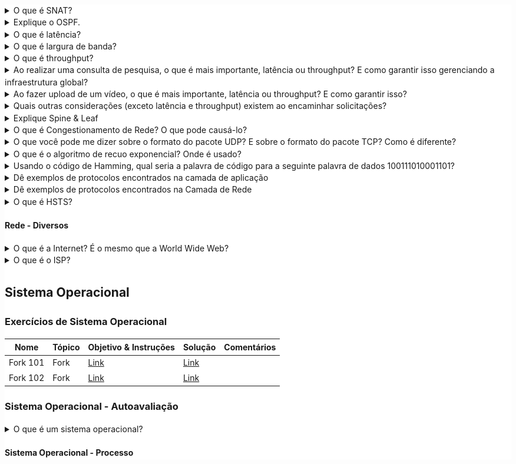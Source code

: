 <details><summary>O que é SNAT?</summary></details>

<details><summary>Explique o OSPF.</summary></details>

<details><summary>O que é latência?</summary></details>

<details><summary>O que é largura de banda?</summary></details>

<details><summary>O que é throughput?</summary></details>

<details><summary>Ao realizar uma consulta de pesquisa, o que é mais importante, latência ou throughput? E como garantir isso gerenciando a infraestrutura global?
</summary></details>

<details><summary>Ao fazer upload de um vídeo, o que é mais importante, latência ou throughput? E como garantir isso?</summary></details>

<details><summary>Quais outras considerações (exceto latência e throughput) existem ao encaminhar solicitações?</summary></details>

<details><summary>Explique Spine & Leaf</summary></details>

<details><summary>O que é Congestionamento de Rede? O que pode causá-lo?</summary></details>

<details><summary>O que você pode me dizer sobre o formato do pacote UDP? E sobre o formato do pacote TCP? Como é diferente?</summary></details>

<details><summary>O que é o algoritmo de recuo exponencial? Onde é usado?</summary></details>

<details><summary>Usando o código de Hamming, qual seria a palavra de código para a seguinte palavra de dados 100111010001101?</summary></details>

<details><summary>Dê exemplos de protocolos encontrados na camada de aplicação</summary></details>

<details><summary>Dê exemplos de protocolos encontrados na Camada de Rede</summary></details>

<details><summary>O que é HSTS?</summary></details>

#### Rede - Diversos

<details><summary>O que é a Internet? É o mesmo que a World Wide Web?</summary></details>

<details><summary>O que é o ISP?</summary></details>

## Sistema Operacional

### Exercícios de Sistema Operacional

|Nome|Tópico|Objetivo & Instruções|Solução|Comentários|
|--------|--------|------|----|----|
|Fork 101|Fork|[Link](topics/os/fork_101.md)|[Link](topics/os/solutions/fork_101_solution.md)
|Fork 102|Fork|[Link](topics/os/fork_102.md)|[Link](topics/os/solutions/fork_102_solution.md)

### Sistema Operacional - Autoavaliação

<details><summary>O que é um sistema operacional?</summary></details>

#### Sistema Operacional - Processo
